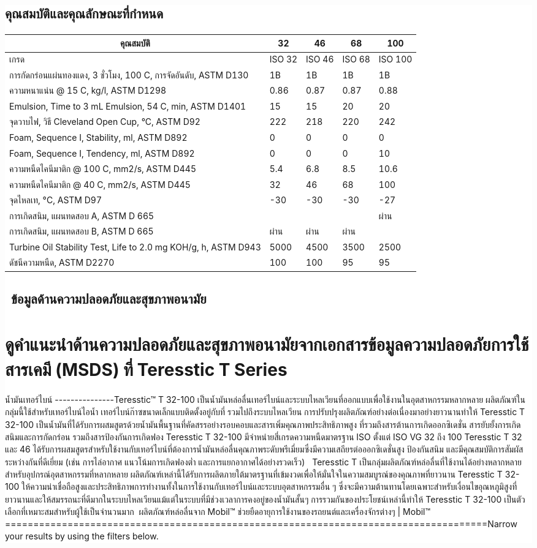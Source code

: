 คุณสมบัติและคุณลักษณะที่กำหนด
-----------------------------
| **คุณสมบัติ** | **32** | **46** | **68** | **100** |
| --- | --- | --- | --- | --- |
| เกรด | ISO 32 | ISO 46 | ISO 68 | ISO 100 |
| การกัดกร่อนแผ่นทองแดง, 3 ชั่วโมง, 100 C, การจัดอันดับ, ASTM D130 | 1B | 1B | 1B | 1B |
| ความหนาแน่น @ 15 C, kg/l, ASTM D1298 | 0.86 | 0.87 | 0.87 | 0.88 |
| Emulsion, Time to 3 mL Emulsion, 54 C, min, ASTM D1401 | 15 | 15 | 20 | 20 |
| จุดวาบไฟ, วิธี Cleveland Open Cup, °C, ASTM D92 | 222 | 218 | 220 | 242 |
| Foam, Sequence I, Stability, ml, ASTM D892 | 0 | 0 | 0 | 0 |
| Foam, Sequence I, Tendency, ml, ASTM D892 | 0 | 0 | 0 | 10 |
| ความหนืดไคนีมาติก @ 100 C, mm2/s, ASTM D445 | 5.4 | 6.8 | 8.5 | 10.6 |
| ความหนืดไคนีมาติก @ 40 C, mm2/s, ASTM D445 | 32 | 46 | 68 | 100 |
| จุดไหลเท, °C, ASTM D97 | -30 | -30 | -30 | -27 |
| การเกิดสนิม, แผนทดสอบ A, ASTM D 665 |  |  |  | ผ่าน |
| การเกิดสนิม, แผนทดสอบ B, ASTM D 665 | ผ่าน | ผ่าน | ผ่าน |  |
| Turbine Oil Stability Test, Life to 2.0 mg KOH/g, h, ASTM D943 | 5000 | 4500 | 3500 | 2500 |
| ดัชนีความหนืด, ASTM D2270 | 100 | 100 | 95 | 95 |
 
ข้อมูลด้านความปลอดภัยและสุขภาพอนามัย
------------------------------------
ดูคำแนะนำด้านความปลอดภัยและสุขภาพอนามัยจากเอกสารข้อมูลความปลอดภัยการใช้สารเคมี (MSDS) ที่  Teresstic T Series
==================
น้ำมันเทอร์ไบน์
---------------Teresstic™ T 32-100 เป็นน้ำมันหล่อลื่นเทอร์ไบน์และระบบไหลเวียนที่ออกแบบเพื่อใช้งานในอุตสาหกรรมหลากหลาย ผลิตภัณฑ์ในกลุ่มนี้ใช้สำหรับเทอร์ไบน์ไอน้ำ เทอร์ไบน์ก๊าซขนาดเล็กแบบติดตั้งอยู่กับที่ รวมไปถึงระบบไหลเวียน การปรับปรุงผลิตภัณฑ์อย่างต่อเนื่องมาอย่างยาวนานทำให้ Teresstic T 32-100 เป็นน้ำมันที่ได้รับการผสมสูตรด้วยน้ำมันพื้นฐานที่คัดสรรอย่างรอบคอบและสารเพิ่มคุณภาพประสิทธิภาพสูง ที่รวมถึงสารต้านการเกิดออกซิเดชั่น สารยับยั้งการเกิดสนิมและการกัดกร่อน รวมถึงสารป้องกันการเกิดฟอง Teresstic T 32-100 มีจำหน่ายสี่เกรดความหนืดมาตรฐาน ISO ตั้งแต่ ISO VG 32 ถึง 100 Teresstic T 32 และ 46 ได้รับการผสมสูตรสำหรับใช้งานกับเทอร์ไบน์ที่ต้องการน้ำมันหล่อลื่นคุณภาพระดับพรีเมี่ยมซึ่งมีความเสถียรต่อออกซิเดชั่นสูง ป้องกันสนิม และมีคุณสมบัติการสัมผัสระหว่างกันที่ดีเยี่ยม (เช่น การไล่อากาศ แนวโน้มการเกิดฟองต่ำ และการแยกอากาศได้อย่างรวดเร็ว)
 
Teresstic T เป็นกลุ่มผลิตภัณฑ์หล่อลื่นที่ใช้งานได้อย่างหลากหลายสำหรับอุปกรณ์อุตสาหกรรมที่หลากหลาย ผลิตภัณฑ์เหล่านี้ได้รับการผลิตภายใต้มาตรฐานที่เข้มงวดเพื่อให้มั่นใจในความสมบูรณ์ของคุณภาพที่ยาวนาน Teresstic T 32-100 ให้ความน่าเชื่อถือสูงและประสิทธิภาพการทำงานทั้งในการใช้งานกับเทอร์ไบน์และระบบอุตสาหกรรมอื่น ๆ ซึ่งจะมีความต้านทานโดยเฉพาะสำหรับเงื่อนไขอุณหภูมิสูงที่ยาวนานและให้สมรรถนะที่ดีมากในระบบไหลเวียนแม้แต่ในระบบที่มีช่วงเวลาการคงอยู่ของน้ำมันสั้นๆ การรวมกันของประโยชน์เหล่านี้ทำให้ Teresstic T 32-100 เป็นตัวเลือกที่เหมาะสมสำหรับผู้ใช้เป็นจำนวนมาก
 ผลิตภัณฑ์หล่อลื่นจาก Mobil™ ช่วยยืดอายุการใช้งานของรถยนต์และเครื่องจักรต่างๆ | Mobil™
=====================================================================================Narrow your results by using the filters below. 

